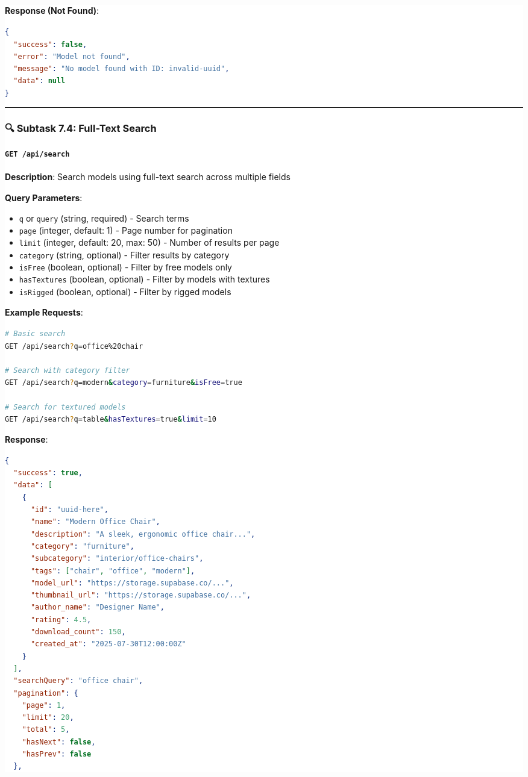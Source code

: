 **Response (Not Found)**:
```json
{
  "success": false,
  "error": "Model not found",
  "message": "No model found with ID: invalid-uuid",
  "data": null
}
```

---

### **🔍 Subtask 7.4: Full-Text Search**

#### `GET /api/search`
**Description**: Search models using full-text search across multiple fields  

**Query Parameters**:
- `q` or `query` (string, required) - Search terms
- `page` (integer, default: 1) - Page number for pagination
- `limit` (integer, default: 20, max: 50) - Number of results per page
- `category` (string, optional) - Filter results by category
- `isFree` (boolean, optional) - Filter by free models only
- `hasTextures` (boolean, optional) - Filter by models with textures
- `isRigged` (boolean, optional) - Filter by rigged models

**Example Requests**:
```bash
# Basic search
GET /api/search?q=office%20chair

# Search with category filter
GET /api/search?q=modern&category=furniture&isFree=true

# Search for textured models
GET /api/search?q=table&hasTextures=true&limit=10
```

**Response**:
```json
{
  "success": true,
  "data": [
    {
      "id": "uuid-here",
      "name": "Modern Office Chair",
      "description": "A sleek, ergonomic office chair...",
      "category": "furniture",
      "subcategory": "interior/office-chairs",
      "tags": ["chair", "office", "modern"],
      "model_url": "https://storage.supabase.co/...",
      "thumbnail_url": "https://storage.supabase.co/...",
      "author_name": "Designer Name",
      "rating": 4.5,
      "download_count": 150,
      "created_at": "2025-07-30T12:00:00Z"
    }
  ],
  "searchQuery": "office chair",
  "pagination": {
    "page": 1,
    "limit": 20,
    "total": 5,
    "hasNext": false,
    "hasPrev": false
  },
```